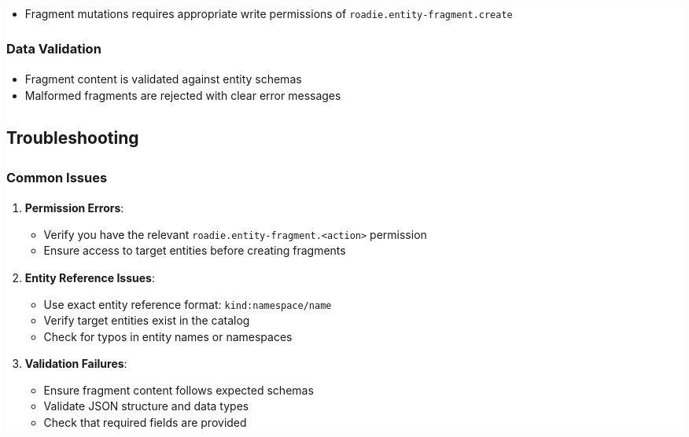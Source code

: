 - Fragment mutations requires appropriate write permissions of `roadie.entity-fragment.create`

### Data Validation

- Fragment content is validated against entity schemas
- Malformed fragments are rejected with clear error messages

## Troubleshooting

### Common Issues

1. **Permission Errors**:

   - Verify you have the relevant `roadie.entity-fragment.<action>` permission
   - Ensure access to target entities before creating fragments

2. **Entity Reference Issues**:

   - Use exact entity reference format: `kind:namespace/name`
   - Verify target entities exist in the catalog
   - Check for typos in entity names or namespaces

3. **Validation Failures**:
   - Ensure fragment content follows expected schemas
   - Validate JSON structure and data types
   - Check that required fields are provided
